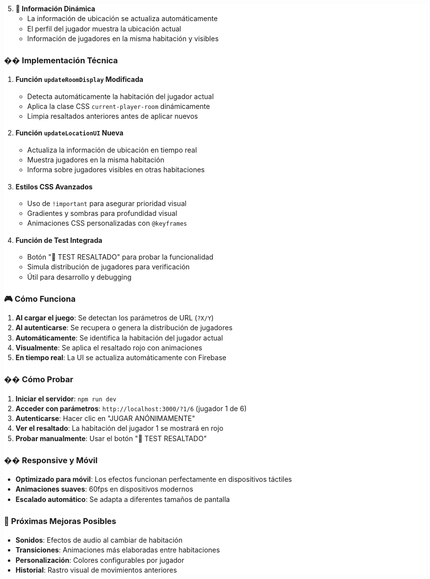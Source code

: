 5. **📱 Información Dinámica**
   - La información de ubicación se actualiza automáticamente
   - El perfil del jugador muestra la ubicación actual
   - Información de jugadores en la misma habitación y visibles

### �� Implementación Técnica

1. **Función `updateRoomDisplay` Modificada**
   - Detecta automáticamente la habitación del jugador actual
   - Aplica la clase CSS `current-player-room` dinámicamente
   - Limpia resaltados anteriores antes de aplicar nuevos

2. **Función `updateLocationUI` Nueva**
   - Actualiza la información de ubicación en tiempo real
   - Muestra jugadores en la misma habitación
   - Informa sobre jugadores visibles en otras habitaciones

3. **Estilos CSS Avanzados**
   - Uso de `!important` para asegurar prioridad visual
   - Gradientes y sombras para profundidad visual
   - Animaciones CSS personalizadas con `@keyframes`

4. **Función de Test Integrada**
   - Botón "🧪 TEST RESALTADO" para probar la funcionalidad
   - Simula distribución de jugadores para verificación
   - Útil para desarrollo y debugging

### 🎮 Cómo Funciona

1. **Al cargar el juego**: Se detectan los parámetros de URL (`?X/Y`)
2. **Al autenticarse**: Se recupera o genera la distribución de jugadores
3. **Automáticamente**: Se identifica la habitación del jugador actual
4. **Visualmente**: Se aplica el resaltado rojo con animaciones
5. **En tiempo real**: La UI se actualiza automáticamente con Firebase

### �� Cómo Probar

1. **Iniciar el servidor**: `npm run dev`
2. **Acceder con parámetros**: `http://localhost:3000/?1/6` (jugador 1 de 6)
3. **Autenticarse**: Hacer clic en "JUGAR ANÓNIMAMENTE"
4. **Ver el resaltado**: La habitación del jugador 1 se mostrará en rojo
5. **Probar manualmente**: Usar el botón "🧪 TEST RESALTADO"

### �� Responsive y Móvil

- **Optimizado para móvil**: Los efectos funcionan perfectamente en dispositivos táctiles
- **Animaciones suaves**: 60fps en dispositivos modernos
- **Escalado automático**: Se adapta a diferentes tamaños de pantalla

### 🔮 Próximas Mejoras Posibles

- **Sonidos**: Efectos de audio al cambiar de habitación
- **Transiciones**: Animaciones más elaboradas entre habitaciones
- **Personalización**: Colores configurables por jugador
- **Historial**: Rastro visual de movimientos anteriores
